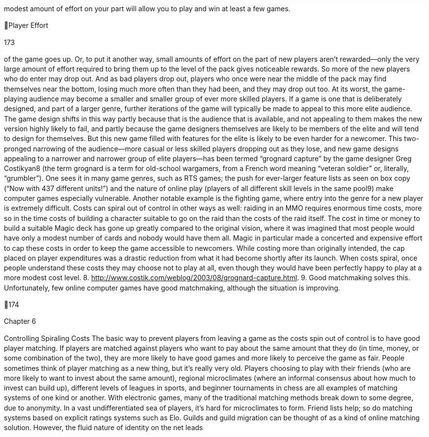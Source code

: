 modest amount of effort on your part will allow you to play and win at least a few games.

Player Effort

173

of the game goes up. Or, to put it another way, small amounts of effort on the part
of new players aren’t rewarded—only the very large amount of effort required to bring
them up to the level of the pack gives noticeable rewards. So more of the new players
who do enter may drop out. And as bad players drop out, players who once were near
the middle of the pack may find themselves near the bottom, losing much more often
than they had been, and they may drop out too. At its worst, the game-playing audience may become a smaller and smaller group of ever more skilled players.
If a game is one that is deliberately designed, and part of a larger genre, further
iterations of the game will typically be made to appeal to this more elite audience.
The game design shifts in this way partly because that is the audience that is available,
and not appealing to them makes the new version highly likely to fail, and partly
because the game designers themselves are likely to be members of the elite and will
tend to design for themselves. But this new game filled with features for the elite is
likely to be even harder for a newcomer.
This two-pronged narrowing of the audience—more casual or less skilled players
dropping out as they lose, and new game designs appealing to a narrower and narrower group of elite players—has been termed “grognard capture” by the game designer
Greg Costikyan8 (the term grognard is a term for old-school wargamers, from a French
word meaning “veteran soldier” or, literally, “grumbler”). One sees it in many game
genres, such as RTS games; the push for ever-larger feature lists as seen on box copy
(“Now with 437 different units!”) and the nature of online play (players of all different
skill levels in the same pool9) make computer games especially vulnerable. Another
notable example is the fighting game, where entry into the genre for a new player is
extremely difficult.
Costs can spiral out of control in other ways as well: raiding in an MMO requires
enormous time costs, more so in the time costs of building a character suitable to go
on the raid than the costs of the raid itself. The cost in time or money to build a suitable Magic deck has gone up greatly compared to the original vision, where it was
imagined that most people would have only a modest number of cards and nobody
would have them all. Magic in particular made a concerted and expensive effort to
cap these costs in order to keep the game accessible to newcomers. While costing more
than originally intended, the cap placed on player expenditures was a drastic reduction from what it had become shortly after its launch.
When costs spiral, once people understand these costs they may choose not to play
at all, even though they would have been perfectly happy to play at a more modest
cost level.
8. http://www.costik.com/weblog/2003/08/grognard-capture.html.
9. Good matchmaking solves this. Unfortunately, few online computer games have good matchmaking, although the situation is improving.

174

Chapter 6

Controlling Spiraling Costs
The basic way to prevent players from leaving a game as the costs spin out of control
is to have good player matching. If players are matched against players who want to
pay about the same amount that they do (in time, money, or some combination of
the two), they are more likely to have good games and more likely to perceive the
game as fair.
People sometimes think of player matching as a new thing, but it’s really very old.
Players choosing to play with their friends (who are more likely to want to invest
about the same amount), regional microclimates (where an informal consensus about
how much to invest can build up), different levels of leagues in sports, and beginner
tournaments in chess are all examples of matching systems of one kind or another.
With electronic games, many of the traditional matching methods break down to
some degree, due to anonymity. In a vast undifferentiated sea of players, it’s hard for
microclimates to form. Friend lists help; so do matching systems based on explicit
ratings systems such as Elo. Guilds and guild migration can be thought of as a kind
of online matching solution. However, the fluid nature of identity on the net leads